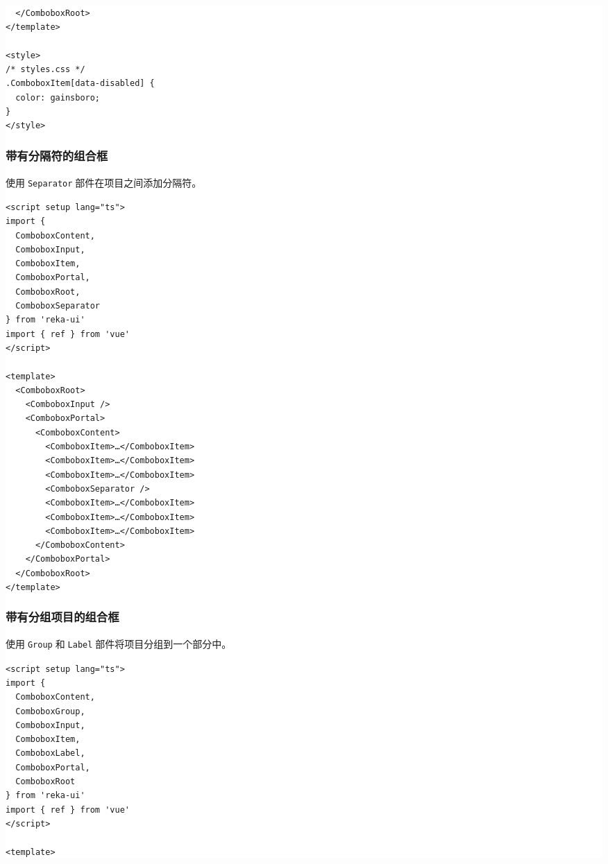 ```vue
  </ComboboxRoot>
</template>

<style>
/* styles.css */
.ComboboxItem[data-disabled] {
  color: gainsboro;
}
</style>
```

### 带有分隔符的组合框

使用 `Separator` 部件在项目之间添加分隔符。

```vue
<script setup lang="ts">
import {
  ComboboxContent,
  ComboboxInput,
  ComboboxItem,
  ComboboxPortal,
  ComboboxRoot,
  ComboboxSeparator
} from 'reka-ui'
import { ref } from 'vue'
</script>

<template>
  <ComboboxRoot>
    <ComboboxInput />
    <ComboboxPortal>
      <ComboboxContent>
        <ComboboxItem>…</ComboboxItem>
        <ComboboxItem>…</ComboboxItem>
        <ComboboxItem>…</ComboboxItem>
        <ComboboxSeparator />
        <ComboboxItem>…</ComboboxItem>
        <ComboboxItem>…</ComboboxItem>
        <ComboboxItem>…</ComboboxItem>
      </ComboboxContent>
    </ComboboxPortal>
  </ComboboxRoot>
</template>
```

### 带有分组项目的组合框

使用 `Group` 和 `Label` 部件将项目分组到一个部分中。

```vue
<script setup lang="ts">
import {
  ComboboxContent,
  ComboboxGroup,
  ComboboxInput,
  ComboboxItem,
  ComboboxLabel,
  ComboboxPortal,
  ComboboxRoot
} from 'reka-ui'
import { ref } from 'vue'
</script>

<template>
```